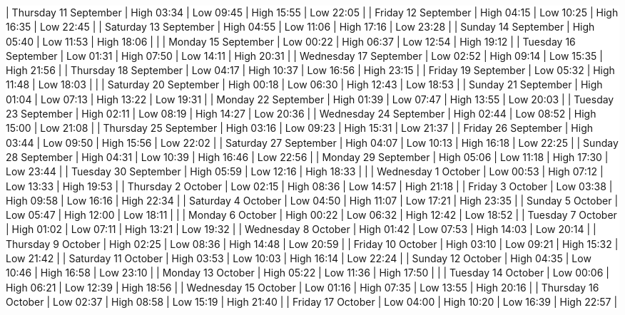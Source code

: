| Thursday 11 September | High 03:34 | Low 09:45 | High 15:55 | Low 22:05 | 
| Friday 12 September | High 04:15 | Low 10:25 | High 16:35 | Low 22:45 | 
| Saturday 13 September | High 04:55 | Low 11:06 | High 17:16 | Low 23:28 | 
| Sunday 14 September | High 05:40 | Low 11:53 | High 18:06 |  | 
| Monday 15 September | Low 00:22 | High 06:37 | Low 12:54 | High 19:12 | 
| Tuesday 16 September | Low 01:31 | High 07:50 | Low 14:11 | High 20:31 | 
| Wednesday 17 September | Low 02:52 | High 09:14 | Low 15:35 | High 21:56 | 
| Thursday 18 September | Low 04:17 | High 10:37 | Low 16:56 | High 23:15 | 
| Friday 19 September | Low 05:32 | High 11:48 | Low 18:03 |  | 
| Saturday 20 September | High 00:18 | Low 06:30 | High 12:43 | Low 18:53 | 
| Sunday 21 September | High 01:04 | Low 07:13 | High 13:22 | Low 19:31 | 
| Monday 22 September | High 01:39 | Low 07:47 | High 13:55 | Low 20:03 | 
| Tuesday 23 September | High 02:11 | Low 08:19 | High 14:27 | Low 20:36 | 
| Wednesday 24 September | High 02:44 | Low 08:52 | High 15:00 | Low 21:08 | 
| Thursday 25 September | High 03:16 | Low 09:23 | High 15:31 | Low 21:37 | 
| Friday 26 September | High 03:44 | Low 09:50 | High 15:56 | Low 22:02 | 
| Saturday 27 September | High 04:07 | Low 10:13 | High 16:18 | Low 22:25 | 
| Sunday 28 September | High 04:31 | Low 10:39 | High 16:46 | Low 22:56 | 
| Monday 29 September | High 05:06 | Low 11:18 | High 17:30 | Low 23:44 | 
| Tuesday 30 September | High 05:59 | Low 12:16 | High 18:33 |  | 
| Wednesday 1 October | Low 00:53 | High 07:12 | Low 13:33 | High 19:53 | 
| Thursday 2 October | Low 02:15 | High 08:36 | Low 14:57 | High 21:18 | 
| Friday 3 October | Low 03:38 | High 09:58 | Low 16:16 | High 22:34 | 
| Saturday 4 October | Low 04:50 | High 11:07 | Low 17:21 | High 23:35 | 
| Sunday 5 October | Low 05:47 | High 12:00 | Low 18:11 |  | 
| Monday 6 October | High 00:22 | Low 06:32 | High 12:42 | Low 18:52 | 
| Tuesday 7 October | High 01:02 | Low 07:11 | High 13:21 | Low 19:32 | 
| Wednesday 8 October | High 01:42 | Low 07:53 | High 14:03 | Low 20:14 | 
| Thursday 9 October | High 02:25 | Low 08:36 | High 14:48 | Low 20:59 | 
| Friday 10 October | High 03:10 | Low 09:21 | High 15:32 | Low 21:42 | 
| Saturday 11 October | High 03:53 | Low 10:03 | High 16:14 | Low 22:24 | 
| Sunday 12 October | High 04:35 | Low 10:46 | High 16:58 | Low 23:10 | 
| Monday 13 October | High 05:22 | Low 11:36 | High 17:50 |  | 
| Tuesday 14 October | Low 00:06 | High 06:21 | Low 12:39 | High 18:56 | 
| Wednesday 15 October | Low 01:16 | High 07:35 | Low 13:55 | High 20:16 | 
| Thursday 16 October | Low 02:37 | High 08:58 | Low 15:19 | High 21:40 | 
| Friday 17 October | Low 04:00 | High 10:20 | Low 16:39 | High 22:57 | 